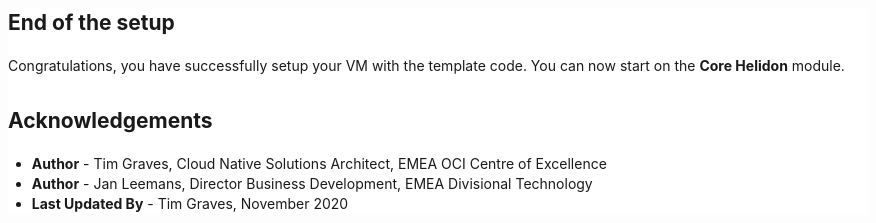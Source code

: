 

## End of the setup

Congratulations, you have successfully setup your VM with the template code. You can now start on the **Core Helidon** module.

## Acknowledgements

* **Author** - Tim Graves, Cloud Native Solutions Architect, EMEA OCI Centre of Excellence
* **Author** - Jan Leemans, Director Business Development, EMEA Divisional Technology
* **Last Updated By** - Tim Graves, November 2020

